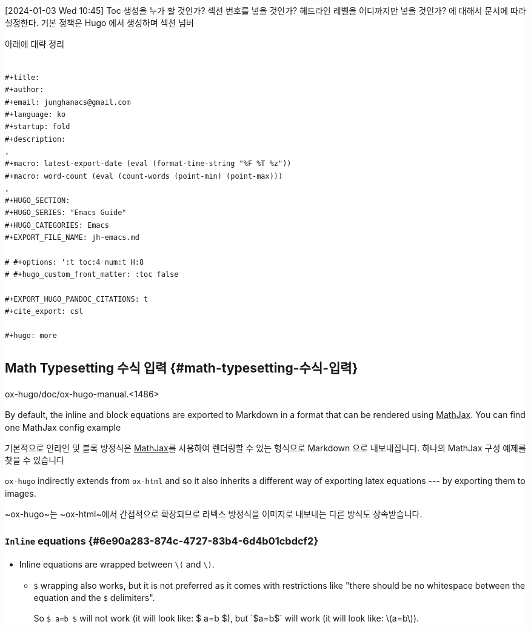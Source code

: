 <span class="timestamp-wrapper"><span class="timestamp">[2024-01-03 Wed 10:45] </span></span> Toc 생성을 누가 할 것인가? 섹션 번호를 넣을 것인가? 헤드라인 레벨을 어디까지만 넣을 것인가? 에 대해서 문서에 따라 설정한다. 기본 정책은 Hugo 에서 생성하며 섹션 넘버

아래에 대략 정리

```text

#+title:
#+author:
#+email: junghanacs@gmail.com
#+language: ko
#+startup: fold
#+description:
,
#+macro: latest-export-date (eval (format-time-string "%F %T %z"))
#+macro: word-count (eval (count-words (point-min) (point-max)))
,
#+HUGO_SECTION:
#+HUGO_SERIES: "Emacs Guide"
#+HUGO_CATEGORIES: Emacs
#+EXPORT_FILE_NAME: jh-emacs.md

# #+options: ':t toc:4 num:t H:8
# #+hugo_custom_front_matter: :toc false

#+EXPORT_HUGO_PANDOC_CITATIONS: t
#+cite_export: csl

#+hugo: more
```


## Math Typesetting 수식 입력 {#math-typesetting-수식-입력}

ox-hugo/doc/ox-hugo-manual.<1486>

By default, the inline and block equations are exported to Markdown in a format that can be rendered using [MathJax](https://www.mathjax.org/#gettingstarted). You can find one MathJax config example

기본적으로 인라인 및 블록 방정식은 [MathJax](https://www.mathjax.org/#gettingstarted)를 사용하여 렌더링할 수 있는 형식으로 Markdown 으로 내보내집니다. 하나의 MathJax 구성 예제를 찾을 수 있습니다

`ox-hugo` indirectly extends from `ox-html` and so it also inherits a different way of exporting latex equations --- by exporting them to images.

~ox-hugo~는 ~ox-html~에서 간접적으로 확장되므로 라텍스 방정식을 이미지로 내보내는 다른 방식도 상속받습니다.


### `Inline` equations {#6e90a283-874c-4727-83b4-6d4b01cbdcf2}

-   Inline equations are wrapped between `\(` and `\)`.
    -   `$` wrapping also works, but it is not preferred as it comes with restrictions like "there should be no whitespace between the equation and the `$` delimiters".

        So `$ a=b $` will not work (it will look like: $ a=b $), but `$a=b$` will work (it will look like: \\(a=b\\)).


[^fn:1]: <https://raw.githubusercontent.com/kaushalmodi/ox-hugo/main/test/site/content-org/all-posts.org>
[^fn:2]: <https://orgmode.org/manual/Markup-for-Rich-Contents.html>
[^fn:3]: <https://ox-hugo.scripter.co/doc/formatting>
[^fn:4]: [How I Take Notes with Org-roam](https://jethrokuan.github.io/org-roam-guide/)
[^fn:5]: <https://github.com/arnm/ob-mermaid>
[^fn:6]: <https://orgmode.org/manual/Exporting-Code-Blocks.html>
[^fn:7]: <https://hugo-book-demo.netlify.app/docs/shortcodes/katex/>